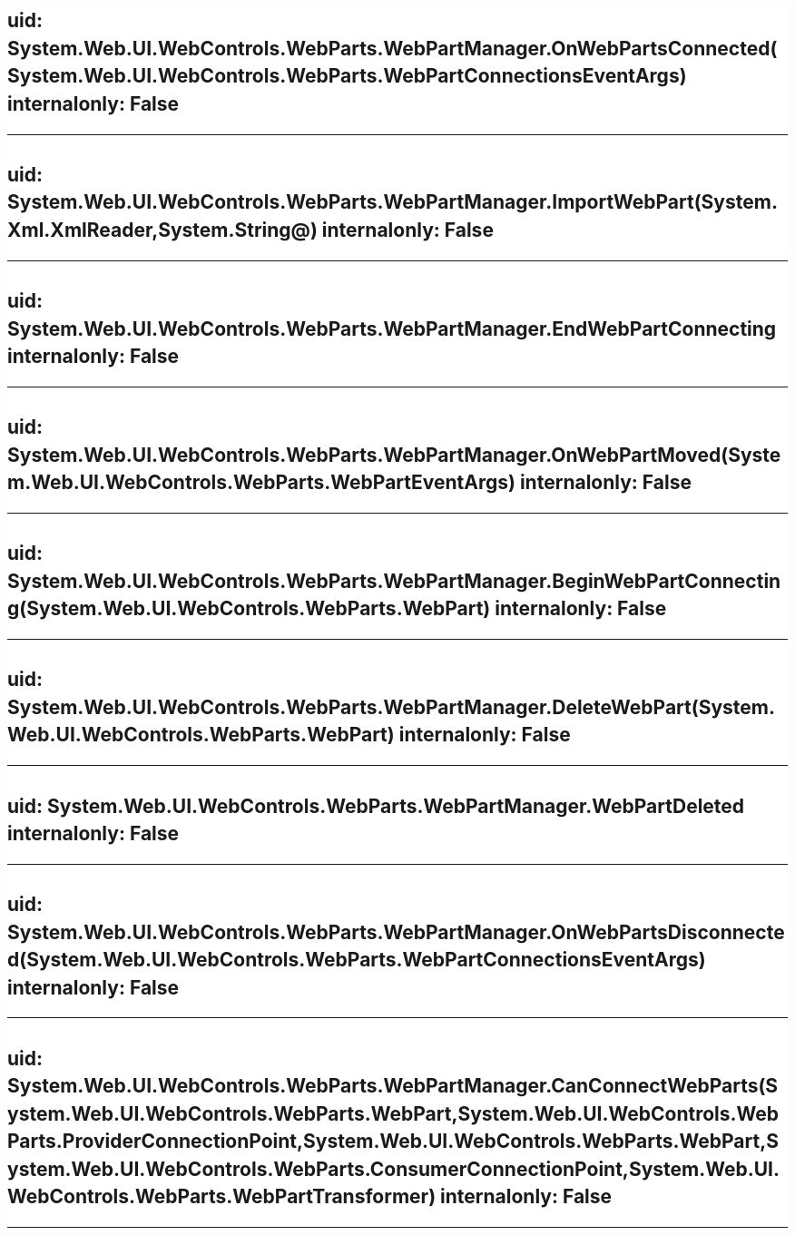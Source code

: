 uid: System.Web.UI.WebControls.WebParts.WebPartManager.OnWebPartsConnected(System.Web.UI.WebControls.WebParts.WebPartConnectionsEventArgs)
internalonly: False
---

---
uid: System.Web.UI.WebControls.WebParts.WebPartManager.ImportWebPart(System.Xml.XmlReader,System.String@)
internalonly: False
---

---
uid: System.Web.UI.WebControls.WebParts.WebPartManager.EndWebPartConnecting
internalonly: False
---

---
uid: System.Web.UI.WebControls.WebParts.WebPartManager.OnWebPartMoved(System.Web.UI.WebControls.WebParts.WebPartEventArgs)
internalonly: False
---

---
uid: System.Web.UI.WebControls.WebParts.WebPartManager.BeginWebPartConnecting(System.Web.UI.WebControls.WebParts.WebPart)
internalonly: False
---

---
uid: System.Web.UI.WebControls.WebParts.WebPartManager.DeleteWebPart(System.Web.UI.WebControls.WebParts.WebPart)
internalonly: False
---

---
uid: System.Web.UI.WebControls.WebParts.WebPartManager.WebPartDeleted
internalonly: False
---

---
uid: System.Web.UI.WebControls.WebParts.WebPartManager.OnWebPartsDisconnected(System.Web.UI.WebControls.WebParts.WebPartConnectionsEventArgs)
internalonly: False
---

---
uid: System.Web.UI.WebControls.WebParts.WebPartManager.CanConnectWebParts(System.Web.UI.WebControls.WebParts.WebPart,System.Web.UI.WebControls.WebParts.ProviderConnectionPoint,System.Web.UI.WebControls.WebParts.WebPart,System.Web.UI.WebControls.WebParts.ConsumerConnectionPoint,System.Web.UI.WebControls.WebParts.WebPartTransformer)
internalonly: False
---

---